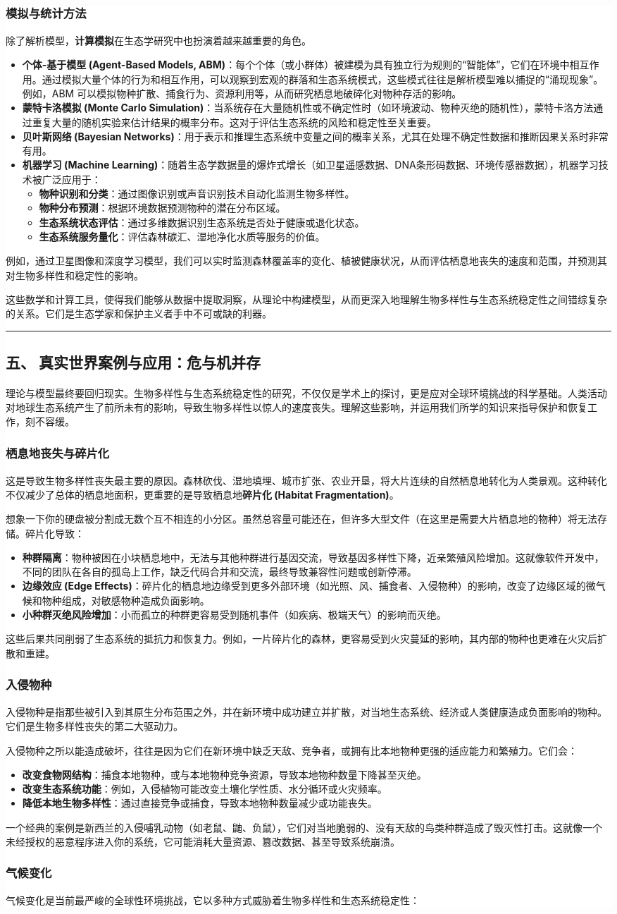 ### 模拟与统计方法

除了解析模型，**计算模拟**在生态学研究中也扮演着越来越重要的角色。

*   **个体-基于模型 (Agent-Based Models, ABM)**：每个个体（或小群体）被建模为具有独立行为规则的“智能体”，它们在环境中相互作用。通过模拟大量个体的行为和相互作用，可以观察到宏观的群落和生态系统模式，这些模式往往是解析模型难以捕捉的“涌现现象”。例如，ABM 可以模拟物种扩散、捕食行为、资源利用等，从而研究栖息地破碎化对物种存活的影响。
*   **蒙特卡洛模拟 (Monte Carlo Simulation)**：当系统存在大量随机性或不确定性时（如环境波动、物种灭绝的随机性），蒙特卡洛方法通过重复大量的随机实验来估计结果的概率分布。这对于评估生态系统的风险和稳定性至关重要。
*   **贝叶斯网络 (Bayesian Networks)**：用于表示和推理生态系统中变量之间的概率关系，尤其在处理不确定性数据和推断因果关系时非常有用。
*   **机器学习 (Machine Learning)**：随着生态学数据量的爆炸式增长（如卫星遥感数据、DNA条形码数据、环境传感器数据），机器学习技术被广泛应用于：
    *   **物种识别和分类**：通过图像识别或声音识别技术自动化监测生物多样性。
    *   **物种分布预测**：根据环境数据预测物种的潜在分布区域。
    *   **生态系统状态评估**：通过多维数据识别生态系统是否处于健康或退化状态。
    *   **生态系统服务量化**：评估森林碳汇、湿地净化水质等服务的价值。

例如，通过卫星图像和深度学习模型，我们可以实时监测森林覆盖率的变化、植被健康状况，从而评估栖息地丧失的速度和范围，并预测其对生物多样性和稳定性的影响。

这些数学和计算工具，使得我们能够从数据中提取洞察，从理论中构建模型，从而更深入地理解生物多样性与生态系统稳定性之间错综复杂的关系。它们是生态学家和保护主义者手中不可或缺的利器。

---

## 五、 真实世界案例与应用：危与机并存

理论与模型最终要回归现实。生物多样性与生态系统稳定性的研究，不仅仅是学术上的探讨，更是应对全球环境挑战的科学基础。人类活动对地球生态系统产生了前所未有的影响，导致生物多样性以惊人的速度丧失。理解这些影响，并运用我们所学的知识来指导保护和恢复工作，刻不容缓。

### 栖息地丧失与碎片化

这是导致生物多样性丧失最主要的原因。森林砍伐、湿地填埋、城市扩张、农业开垦，将大片连续的自然栖息地转化为人类景观。这种转化不仅减少了总体的栖息地面积，更重要的是导致栖息地**碎片化 (Habitat Fragmentation)**。

想象一下你的硬盘被分割成无数个互不相连的小分区。虽然总容量可能还在，但许多大型文件（在这里是需要大片栖息地的物种）将无法存储。碎片化导致：

*   **种群隔离**：物种被困在小块栖息地中，无法与其他种群进行基因交流，导致基因多样性下降，近亲繁殖风险增加。这就像软件开发中，不同的团队在各自的孤岛上工作，缺乏代码合并和交流，最终导致兼容性问题或创新停滞。
*   **边缘效应 (Edge Effects)**：碎片化的栖息地边缘受到更多外部环境（如光照、风、捕食者、入侵物种）的影响，改变了边缘区域的微气候和物种组成，对敏感物种造成负面影响。
*   **小种群灭绝风险增加**：小而孤立的种群更容易受到随机事件（如疾病、极端天气）的影响而灭绝。

这些后果共同削弱了生态系统的抵抗力和恢复力。例如，一片碎片化的森林，更容易受到火灾蔓延的影响，其内部的物种也更难在火灾后扩散和重建。

### 入侵物种

入侵物种是指那些被引入到其原生分布范围之外，并在新环境中成功建立并扩散，对当地生态系统、经济或人类健康造成负面影响的物种。它们是生物多样性丧失的第二大驱动力。

入侵物种之所以能造成破坏，往往是因为它们在新环境中缺乏天敌、竞争者，或拥有比本地物种更强的适应能力和繁殖力。它们会：

*   **改变食物网结构**：捕食本地物种，或与本地物种竞争资源，导致本地物种数量下降甚至灭绝。
*   **改变生态系统功能**：例如，入侵植物可能改变土壤化学性质、水分循环或火灾频率。
*   **降低本地生物多样性**：通过直接竞争或捕食，导致本地物种数量减少或功能丧失。

一个经典的案例是新西兰的入侵哺乳动物（如老鼠、鼬、负鼠），它们对当地脆弱的、没有天敌的鸟类种群造成了毁灭性打击。这就像一个未经授权的恶意程序进入你的系统，它可能消耗大量资源、篡改数据、甚至导致系统崩溃。

### 气候变化

气候变化是当前最严峻的全球性环境挑战，它以多种方式威胁着生物多样性和生态系统稳定性：
